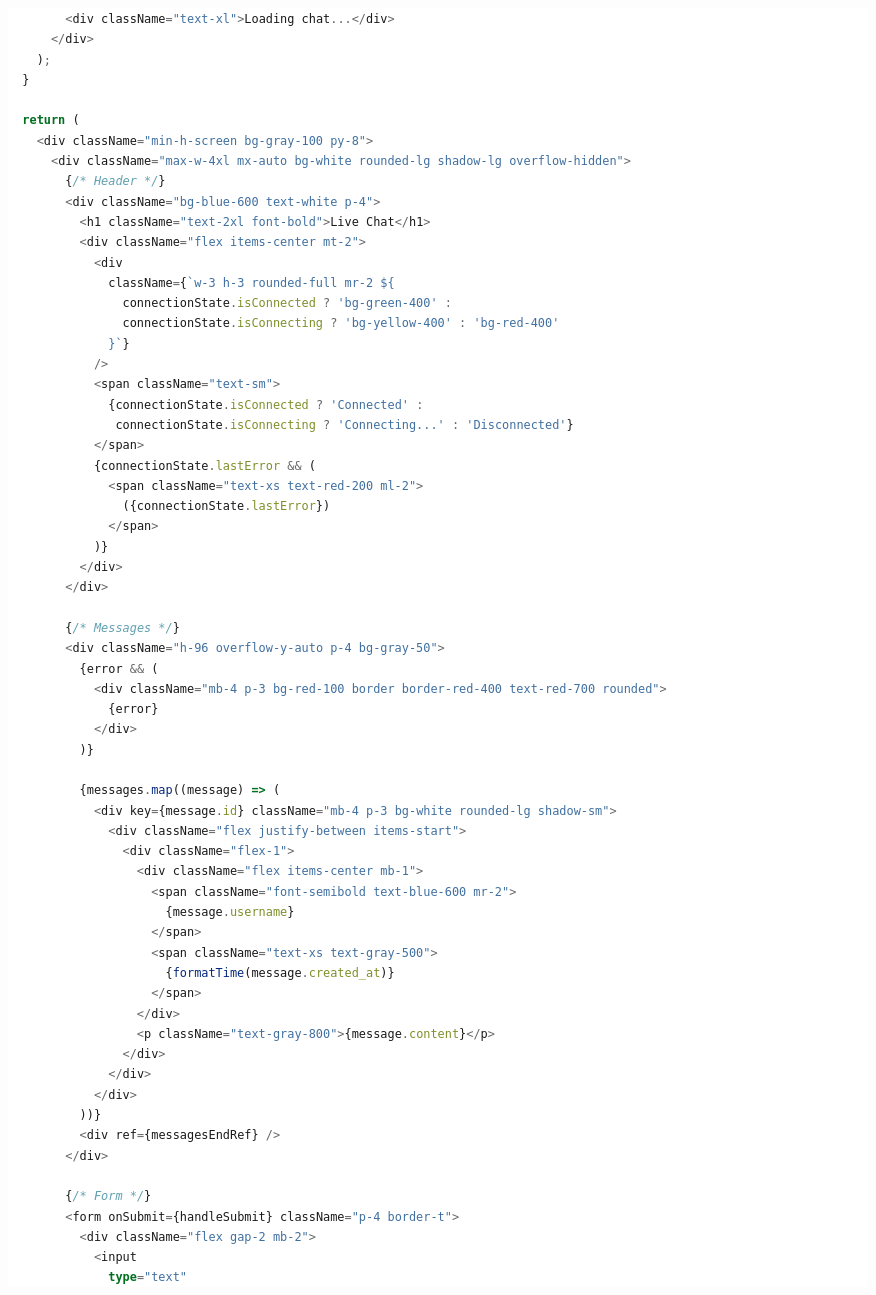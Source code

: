 ```typescript
        <div className="text-xl">Loading chat...</div>
      </div>
    );
  }

  return (
    <div className="min-h-screen bg-gray-100 py-8">
      <div className="max-w-4xl mx-auto bg-white rounded-lg shadow-lg overflow-hidden">
        {/* Header */}
        <div className="bg-blue-600 text-white p-4">
          <h1 className="text-2xl font-bold">Live Chat</h1>
          <div className="flex items-center mt-2">
            <div
              className={`w-3 h-3 rounded-full mr-2 ${
                connectionState.isConnected ? 'bg-green-400' :
                connectionState.isConnecting ? 'bg-yellow-400' : 'bg-red-400'
              }`}
            />
            <span className="text-sm">
              {connectionState.isConnected ? 'Connected' :
               connectionState.isConnecting ? 'Connecting...' : 'Disconnected'}
            </span>
            {connectionState.lastError && (
              <span className="text-xs text-red-200 ml-2">
                ({connectionState.lastError})
              </span>
            )}
          </div>
        </div>

        {/* Messages */}
        <div className="h-96 overflow-y-auto p-4 bg-gray-50">
          {error && (
            <div className="mb-4 p-3 bg-red-100 border border-red-400 text-red-700 rounded">
              {error}
            </div>
          )}

          {messages.map((message) => (
            <div key={message.id} className="mb-4 p-3 bg-white rounded-lg shadow-sm">
              <div className="flex justify-between items-start">
                <div className="flex-1">
                  <div className="flex items-center mb-1">
                    <span className="font-semibold text-blue-600 mr-2">
                      {message.username}
                    </span>
                    <span className="text-xs text-gray-500">
                      {formatTime(message.created_at)}
                    </span>
                  </div>
                  <p className="text-gray-800">{message.content}</p>
                </div>
              </div>
            </div>
          ))}
          <div ref={messagesEndRef} />
        </div>

        {/* Form */}
        <form onSubmit={handleSubmit} className="p-4 border-t">
          <div className="flex gap-2 mb-2">
            <input
              type="text"
```